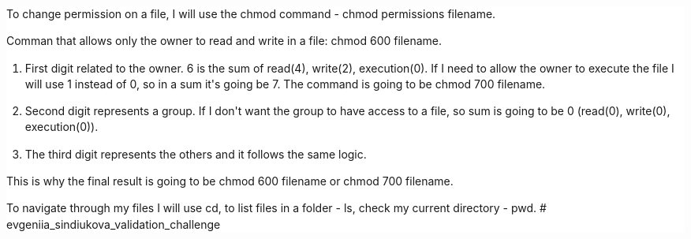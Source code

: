 To change permission on a file, I will use the chmod command - chmod permissions filename. 

Comman that allows only the owner to read and write in a file: chmod 600 filename. 

1. First digit related to the owner. 6 is the sum of read(4), write(2), execution(0). If I need to allow the owner to execute the file I will use 1 instead of 0, so in a sum it's going be 7. The command is going to be chmod 700 filename.

2. Second digit represents a group. If I don't want the group to have access to a file, so sum is going to be 0 (read(0), write(0), execution(0)).

3. The third digit represents the others and it follows the same logic. 

This is why the final result is going to be chmod 600 filename or chmod 700 filename. 

To navigate through my files I will use cd, to list files in a folder - ls, check my current directory - pwd. # evgeniia_sindiukova_validation_challenge
